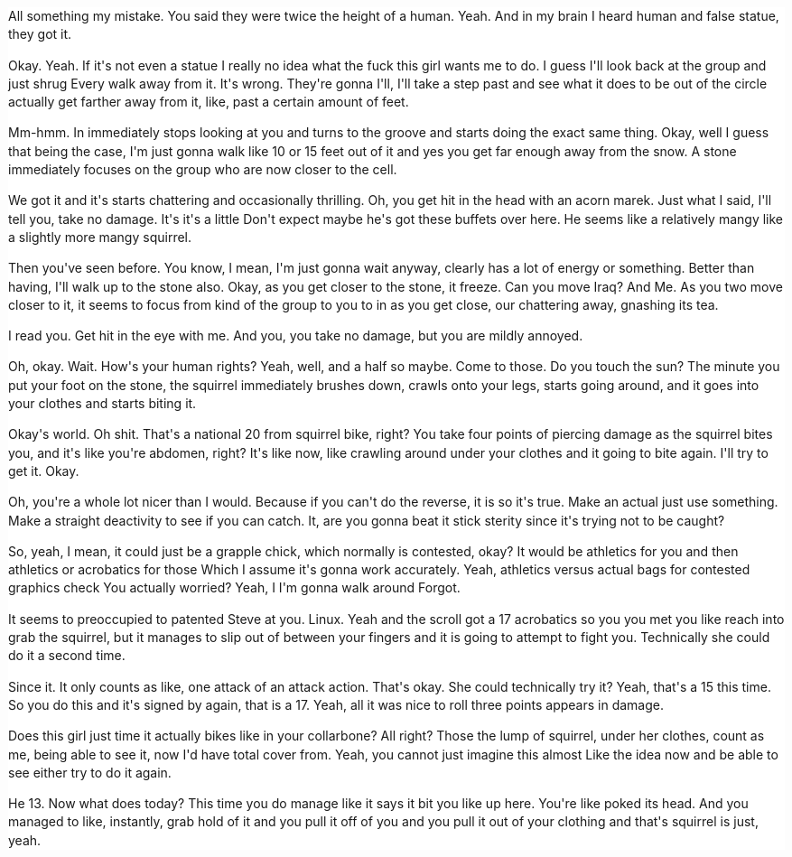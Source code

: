 All something my mistake. You said they were twice the height of a human. Yeah. And in my brain I heard human and false statue, they got it.

Okay. Yeah. If it's not even a statue I really no idea what the fuck this girl wants me to do. I guess I'll look back at the group and just shrug Every walk away from it. It's wrong. They're gonna I'll, I'll take a step past and see what it does to be out of the circle actually get farther away from it, like, past a certain amount of feet.

Mm-hmm. In immediately stops looking at you and turns to the groove and starts doing the exact same thing. Okay, well I guess that being the case, I'm just gonna walk like 10 or 15 feet out of it and yes you get far enough away from the snow. A stone immediately focuses on the group who are now closer to the cell.

We got it and it's starts chattering and occasionally thrilling. Oh, you get hit in the head with an acorn marek. Just what I said, I'll tell you, take no damage. It's it's a little Don't expect maybe he's got these buffets over here. He seems like a relatively mangy like a slightly more mangy squirrel.

Then you've seen before. You know, I mean, I'm just gonna wait anyway, clearly has a lot of energy or something. Better than having, I'll walk up to the stone also. Okay, as you get closer to the stone, it freeze. Can you move Iraq? And Me. As you two move closer to it, it seems to focus from kind of the group to you to in as you get close, our chattering away, gnashing its tea.

I read you. Get hit in the eye with me. And you, you take no damage, but you are mildly annoyed.

Oh, okay. Wait. How's your human rights? Yeah, well, and a half so maybe. Come to those. Do you touch the sun? The minute you put your foot on the stone, the squirrel immediately brushes down, crawls onto your legs, starts going around, and it goes into your clothes and starts biting it.

Okay's world. Oh shit. That's a national 20 from squirrel bike, right? You take four points of piercing damage as the squirrel bites you, and it's like you're abdomen, right? It's like now, like crawling around under your clothes and it going to bite again. I'll try to get it. Okay.

Oh, you're a whole lot nicer than I would. Because if you can't do the reverse, it is so it's true. Make an actual just use something. Make a straight deactivity to see if you can catch. It, are you gonna beat it stick sterity since it's trying not to be caught?

So, yeah, I mean, it could just be a grapple chick, which normally is contested, okay? It would be athletics for you and then athletics or acrobatics for those Which I assume it's gonna work accurately. Yeah, athletics versus actual bags for contested graphics check You actually worried? Yeah, I I'm gonna walk around Forgot.

It seems to preoccupied to patented Steve at you. Linux. Yeah and the scroll got a 17 acrobatics so you you met you like reach into grab the squirrel, but it manages to slip out of between your fingers and it is going to attempt to fight you. Technically she could do it a second time.

Since it. It only counts as like, one attack of an attack action. That's okay. She could technically try it? Yeah, that's a 15 this time. So you do this and it's signed by again, that is a 17. Yeah, all it was nice to roll three points appears in damage.

Does this girl just time it actually bikes like in your collarbone? All right? Those the lump of squirrel, under her clothes, count as me, being able to see it, now I'd have total cover from. Yeah, you cannot just imagine this almost Like the idea now and be able to see either try to do it again.

He 13. Now what does today? This time you do manage like it says it bit you like up here. You're like poked its head. And you managed to like, instantly, grab hold of it and you pull it off of you and you pull it out of your clothing and that's squirrel is just, yeah.
